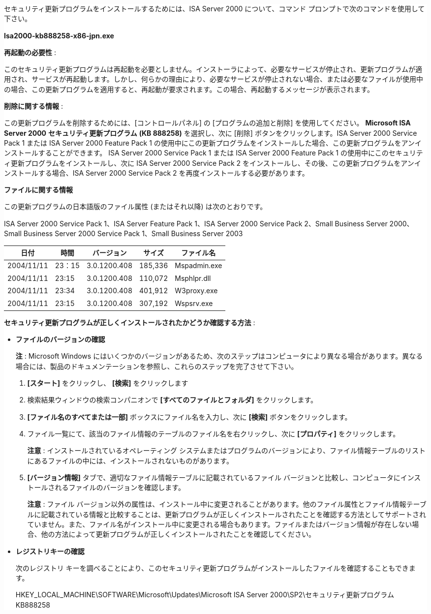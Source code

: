 セキュリティ更新プログラムをインストールするためには、ISA Server 2000 について、コマンド プロンプトで次のコマンドを使用して下さい。
  
**Isa2000-kb888258-x86-jpn.exe**
  
**再起動の必要性** :
  
このセキュリティ更新プログラムは再起動を必要としません。インストーラによって、必要なサービスが停止され、更新プログラムが適用され、サービスが再起動します。しかし、何らかの理由により、必要なサービスが停止されない場合、または必要なファイルが使用中の場合、この更新プログラムを適用すると、再起動が要求されます。この場合、再起動するメッセージが表示されます。
  
**削除に関する情報** :
  
この更新プログラムを削除するためには、\[コントロールパネル\] の \[プログラムの追加と削除\] を使用してください。 **Microsoft ISA Server 2000** **セキュリティ更新プログラム** **(KB 888258)** を選択し、次に \[削除\] ボタンをクリックします。ISA Server 2000 Service Pack 1 または ISA Server 2000 Feature Pack 1 の使用中にこの更新プログラムをインストールした場合、この更新プログラムをアンインストールすることができます。 ISA Server 2000 Service Pack 1 または ISA Server 2000 Feature Pack 1 の使用中にこのセキュリティ更新プログラムをインストールし、次に ISA Server 2000 Service Pack 2 をインストールし、その後、この更新プログラムをアンインストールする場合、ISA Server 2000 Service Pack 2 を再度インストールする必要があります。
  
**ファイルに関する情報**
  
この更新プログラムの日本語版のファイル属性 (またはそれ以降) は次のとおりです。
  
ISA Server 2000 Service Pack 1、ISA Server Feature Pack 1、ISA Server 2000 Service Pack 2、Small Business Server 2000、Small Business Server 2000 Service Pack 1、Small Business Server 2003
  
| 日付       | 時間   | バージョン   | サイズ  | ファイル名   |  
|------------|--------|--------------|---------|--------------|  
| 2004/11/11 | 23：15 | 3.0.1200.408 | 185,336 | Mspadmin.exe |  
| 2004/11/11 | 23:15  | 3.0.1200.408 | 110,072 | Msphlpr.dll  |  
| 2004/11/11 | 23:34  | 3.0.1200.408 | 401,912 | W3proxy.exe  |  
| 2004/11/11 | 23:15  | 3.0.1200.408 | 307,192 | Wspsrv.exe   |
  
**セキュリティ更新プログラムが正しくインストールされたかどうか確認する方法** :
  
-   **ファイルのバージョンの確認**
  
    **注** : Microsoft Windows にはいくつかのバージョンがあるため、次のステップはコンピュータにより異なる場合があります。異なる場合には、製品のドキュメンテーションを参照し、これらのステップを完了させて下さい。
  
    1.  **\[スタート\]** をクリックし、 **\[検索\]** をクリックします  
    2.  検索結果ウィンドウの検索コンパニオンで **\[すべてのファイルとフォルダ\]** をクリックします。  
    3.  **\[ファイル名のすべてまたは一部\]** ボックスにファイル名を入力し、次に  **\[検索\]**  ボタンをクリックします。  
    4.  ファイル一覧にて、該当のファイル情報のテーブルのファイル名を右クリックし、次に **\[プロパティ\]** をクリックします。
  
        **注意** : インストールされているオペレーティング システムまたはプログラムのバージョンにより、ファイル情報テーブルのリストにあるファイルの中には、インストールされないものがあります。
  
    5.  **\[バージョン情報\]** タブで、適切なファイル情報テーブルに記載されているファイル バージョンと比較し、コンピュータにインストールされるファイルのバージョンを確認します。
  
        **注意** : ファイル バージョン以外の属性は、インストール中に変更されることがあります。他のファイル属性とファイル情報テーブルに記載されている情報と比較することは、更新プログラムが正しくインストールされたことを確認する方法としてサポートされていません。また、ファイル名がインストール中に変更される場合もあります。ファイルまたはバージョン情報が存在しない場合、他の方法によって更新プログラムが正しくインストールされたことを確認してください。
  
-   **レジストリキーの確認**
  
    次のレジストリ キーを調べることにより、このセキュリティ更新プログラムがインストールしたファイルを確認することもできます。
  
    HKEY\_LOCAL\_MACHINE\\SOFTWARE\\Microsoft\\Updates\\Microsoft ISA Server 2000\\SP2\\セキュリティ更新プログラム KB888258
  